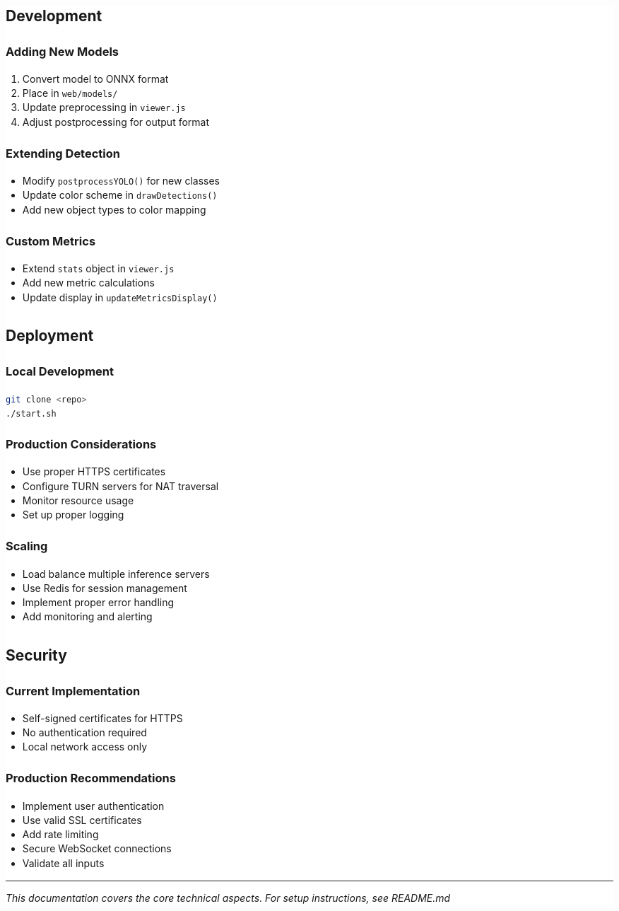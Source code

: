 ## Development

### Adding New Models
1. Convert model to ONNX format
2. Place in `web/models/`
3. Update preprocessing in `viewer.js`
4. Adjust postprocessing for output format

### Extending Detection
- Modify `postprocessYOLO()` for new classes
- Update color scheme in `drawDetections()`
- Add new object types to color mapping

### Custom Metrics
- Extend `stats` object in `viewer.js`
- Add new metric calculations
- Update display in `updateMetricsDisplay()`

## Deployment

### Local Development
```bash
git clone <repo>
./start.sh
```

### Production Considerations
- Use proper HTTPS certificates
- Configure TURN servers for NAT traversal
- Monitor resource usage
- Set up proper logging

### Scaling
- Load balance multiple inference servers
- Use Redis for session management
- Implement proper error handling
- Add monitoring and alerting

## Security

### Current Implementation
- Self-signed certificates for HTTPS
- No authentication required
- Local network access only

### Production Recommendations
- Implement user authentication
- Use valid SSL certificates
- Add rate limiting
- Secure WebSocket connections
- Validate all inputs

---

*This documentation covers the core technical aspects. For setup instructions, see README.md*
